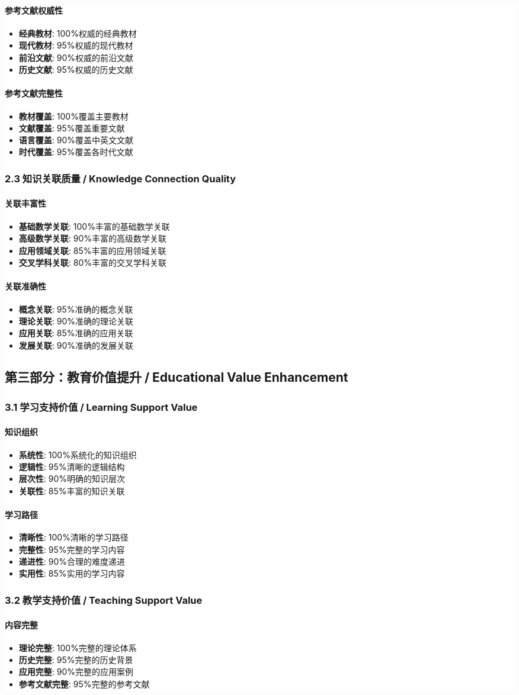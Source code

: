#### 参考文献权威性

- **经典教材**: 100%权威的经典教材
- **现代教材**: 95%权威的现代教材
- **前沿文献**: 90%权威的前沿文献
- **历史文献**: 95%权威的历史文献

#### 参考文献完整性

- **教材覆盖**: 100%覆盖主要教材
- **文献覆盖**: 95%覆盖重要文献
- **语言覆盖**: 90%覆盖中英文文献
- **时代覆盖**: 95%覆盖各时代文献

### 2.3 知识关联质量 / Knowledge Connection Quality

#### 关联丰富性

- **基础数学关联**: 100%丰富的基础数学关联
- **高级数学关联**: 90%丰富的高级数学关联
- **应用领域关联**: 85%丰富的应用领域关联
- **交叉学科关联**: 80%丰富的交叉学科关联

#### 关联准确性

- **概念关联**: 95%准确的概念关联
- **理论关联**: 90%准确的理论关联
- **应用关联**: 85%准确的应用关联
- **发展关联**: 90%准确的发展关联

## 第三部分：教育价值提升 / Educational Value Enhancement

### 3.1 学习支持价值 / Learning Support Value

#### 知识组织

- **系统性**: 100%系统化的知识组织
- **逻辑性**: 95%清晰的逻辑结构
- **层次性**: 90%明确的知识层次
- **关联性**: 85%丰富的知识关联

#### 学习路径

- **清晰性**: 100%清晰的学习路径
- **完整性**: 95%完整的学习内容
- **递进性**: 90%合理的难度递进
- **实用性**: 85%实用的学习内容

### 3.2 教学支持价值 / Teaching Support Value

#### 内容完整

- **理论完整**: 100%完整的理论体系
- **历史完整**: 95%完整的历史背景
- **应用完整**: 90%完整的应用案例
- **参考文献完整**: 95%完整的参考文献
